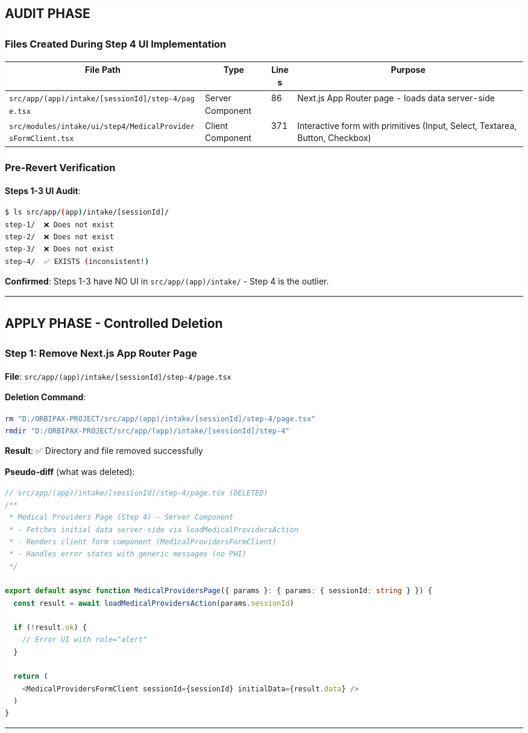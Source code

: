 
## AUDIT PHASE

### Files Created During Step 4 UI Implementation

| File Path | Type | Lines | Purpose |
|-----------|------|-------|---------|
| `src/app/(app)/intake/[sessionId]/step-4/page.tsx` | Server Component | 86 | Next.js App Router page - loads data server-side |
| `src/modules/intake/ui/step4/MedicalProvidersFormClient.tsx` | Client Component | 371 | Interactive form with primitives (Input, Select, Textarea, Button, Checkbox) |

### Pre-Revert Verification

**Steps 1-3 UI Audit**:
```bash
$ ls src/app/(app)/intake/[sessionId]/
step-1/  ❌ Does not exist
step-2/  ❌ Does not exist
step-3/  ❌ Does not exist
step-4/  ✅ EXISTS (inconsistent!)
```

**Confirmed**: Steps 1-3 have NO UI in `src/app/(app)/intake/` - Step 4 is the outlier.

---

## APPLY PHASE - Controlled Deletion

### Step 1: Remove Next.js App Router Page

**File**: `src/app/(app)/intake/[sessionId]/step-4/page.tsx`

**Deletion Command**:
```bash
rm "D:/ORBIPAX-PROJECT/src/app/(app)/intake/[sessionId]/step-4/page.tsx"
rmdir "D:/ORBIPAX-PROJECT/src/app/(app)/intake/[sessionId]/step-4"
```

**Result**: ✅ Directory and file removed successfully

**Pseudo-diff** (what was deleted):
```typescript
// src/app/(app)/intake/[sessionId]/step-4/page.tsx (DELETED)
/**
 * Medical Providers Page (Step 4) - Server Component
 * - Fetches initial data server-side via loadMedicalProvidersAction
 * - Renders client form component (MedicalProvidersFormClient)
 * - Handles error states with generic messages (no PHI)
 */

export default async function MedicalProvidersPage({ params }: { params: { sessionId: string } }) {
  const result = await loadMedicalProvidersAction(params.sessionId)

  if (!result.ok) {
    // Error UI with role="alert"
  }

  return (
    <MedicalProvidersFormClient sessionId={sessionId} initialData={result.data} />
  )
}
```

---